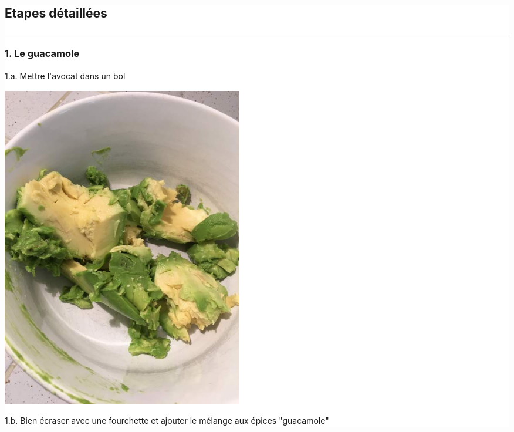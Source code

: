 ## Etapes détaillées
--------------------

### 1. Le guacamole
1.a. Mettre l'avocat dans un bol

<img src="img/fajitas/IMG_8254.JPG" width="400">

1.b. Bien écraser avec une fourchette et ajouter le mélange aux épices "guacamole"

